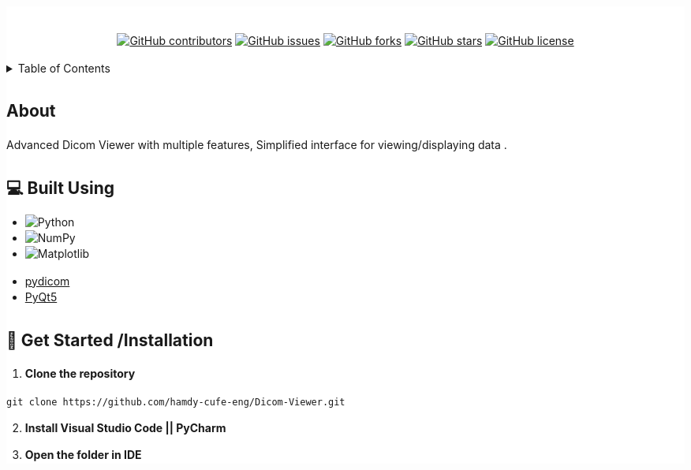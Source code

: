 
<p align="center">
  <a href="" rel="noopener">
    



</p>
<p align="center">
    <br> 
</p>
<div align="center">

[![GitHub contributors](https://img.shields.io/github/contributors/hamdy-cufe-eng/Dicom-Viewer)](https://github.com/hamdy-cufe-eng/Dicom-Viewer/contributors)
[![GitHub issues](https://img.shields.io/github/issues/hamdy-cufe-eng/Dicom-Viewer)](https://github.com/hamdy-cufe-eng/Dicom-Viewer/issues)
[![GitHub forks](https://img.shields.io/github/forks/hamdy-cufe-eng/Dicom-Viewer)](https://github.com/hamdy-cufe-eng/Dicom-Viewer/network)
[![GitHub stars](https://img.shields.io/github/stars/hamdy-cufe-eng/Dicom-Viewer)](https://github.com/hamdy-cufe-eng/Dicom-Viewer/stargazers)
[![GitHub license](https://img.shields.io/github/license/hamdy-cufe-eng/Dicom-Viewer)](https://github.com/hamdy-cufe-eng/Dicom-Viewer/blob/main/LICENSE)

</div>

<details><summary>Table of Contents</summary></details>


## About

 Advanced Dicom Viewer with multiple features, 
 Simplified interface for viewing/displaying data .

## 💻 Built Using <a name = "tech"></a>
* ![Python](https://img.shields.io/badge/python-3670A0?style=for-the-badge&logo=python&logoColor=ffdd54)
* ![NumPy](https://img.shields.io/badge/numpy-%23013243.svg?style=for-the-badge&logo=numpy&logoColor=white)
* ![Matplotlib](https://img.shields.io/badge/Matplotlib-%23ffffff.svg?style=for-the-badge&logo=Matplotlib&logoColor=black)
- [pydicom](https://pydicom.github.io/)
- [PyQt5]()



## 🏁 Get Started /Installation <a name = "install"></a>
1. **Clone the repository**
```
git clone https://github.com/hamdy-cufe-eng/Dicom-Viewer.git
```
2. **Install Visual Studio Code || PyCharm**


3. **Open the folder in IDE**
